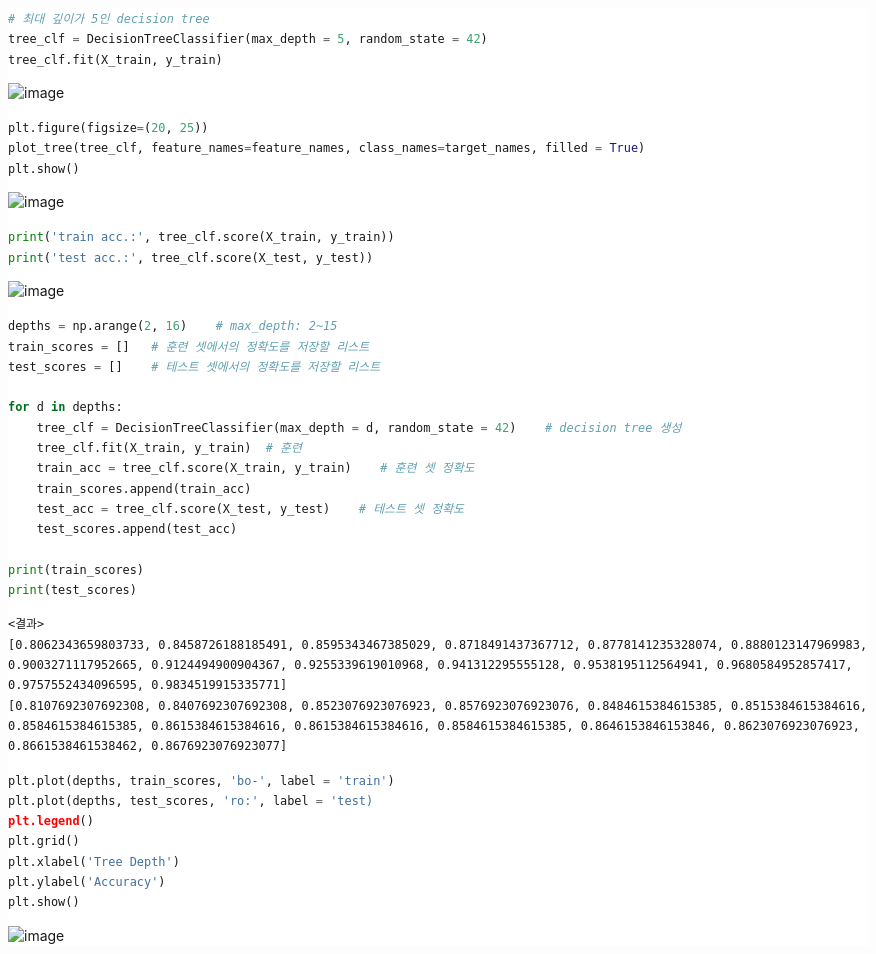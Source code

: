 ```python
# 최대 깊이가 5인 decision tree
tree_clf = DecisionTreeClassifier(max_depth = 5, random_state = 42)
tree_clf.fit(X_train, y_train)
```
<img width="385" height="62" alt="image" src="https://github.com/user-attachments/assets/64524c3d-6167-4eb8-b8d0-ed19eab838b1" />

```python
plt.figure(figsize=(20, 25))
plot_tree(tree_clf, feature_names=feature_names, class_names=target_names, filled = True)
plt.show()
```
<img width="780" height="872" alt="image" src="https://github.com/user-attachments/assets/2e90040e-0b25-417f-9718-385b810c6b12" />

```python
print('train acc.:', tree_clf.score(X_train, y_train))
print('test acc.:', tree_clf.score(X_test, y_test))
```
<img width="224" height="29" alt="image" src="https://github.com/user-attachments/assets/e7bf9acc-8fe9-4832-9b26-66723a3f59b9" />

```python
depths = np.arange(2, 16)    # max_depth: 2~15
train_scores = []   # 훈련 셋에서의 정확도를 저장할 리스트
test_scores = []    # 테스트 셋에서의 정확도를 저장할 리스트

for d in depths:
    tree_clf = DecisionTreeClassifier(max_depth = d, random_state = 42)    # decision tree 생성
    tree_clf.fit(X_train, y_train)  # 훈련
    train_acc = tree_clf.score(X_train, y_train)    # 훈련 셋 정확도
    train_scores.append(train_acc)
    test_acc = tree_clf.score(X_test, y_test)    # 테스트 셋 정확도
    test_scores.append(test_acc)

print(train_scores)
print(test_scores)
```
```
<결과>
[0.8062343659803733, 0.8458726188185491, 0.8595343467385029, 0.8718491437367712, 0.8778141235328074, 0.8880123147969983, 0.9003271117952665, 0.9124494900904367, 0.9255339619010968, 0.941312295555128, 0.9538195112564941, 0.9680584952857417, 0.9757552434096595, 0.9834519915335771]
[0.8107692307692308, 0.8407692307692308, 0.8523076923076923, 0.8576923076923076, 0.8484615384615385, 0.8515384615384616, 0.8584615384615385, 0.8615384615384616, 0.8615384615384616, 0.8584615384615385, 0.8646153846153846, 0.8623076923076923, 0.8661538461538462, 0.8676923076923077]
```
```python
plt.plot(depths, train_scores, 'bo-', label = 'train')
plt.plot(depths, test_scores, 'ro:', label = 'test)
plt.legend()
plt.grid()
plt.xlabel('Tree Depth')
plt.ylabel('Accuracy')
plt.show()
```
<img width="542" height="392" alt="image" src="https://github.com/user-attachments/assets/6cd7733c-0b0b-4a91-b452-14e7caaa58b2" />
